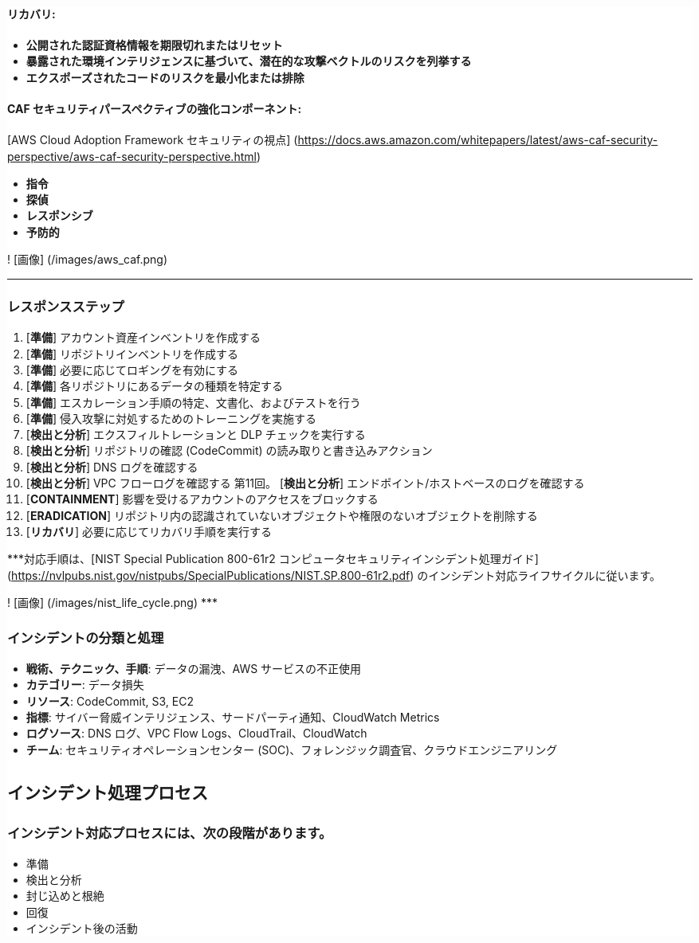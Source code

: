 #### リカバリ:
* **公開された認証資格情報を期限切れまたはリセット**
* **暴露された環境インテリジェンスに基づいて、潜在的な攻撃ベクトルのリスクを列挙する**
* **エクスポーズされたコードのリスクを最小化または排除**

#### CAF セキュリティパースペクティブの強化コンポーネント:
[AWS Cloud Adoption Framework セキュリティの視点] (https://docs.aws.amazon.com/whitepapers/latest/aws-caf-security-perspective/aws-caf-security-perspective.html)
* **指令**
* **探偵**
* **レスポンシブ**
* **予防的**

! [画像] (/images/aws_caf.png)
* * *

### レスポンスステップ
1. [**準備**] アカウント資産インベントリを作成する
2. [**準備**] リポジトリインベントリを作成する
3. [**準備**] 必要に応じてロギングを有効にする
4. [**準備**] 各リポジトリにあるデータの種類を特定する
5. [**準備**] エスカレーション手順の特定、文書化、およびテストを行う
6. [**準備**] 侵入攻撃に対処するためのトレーニングを実施する
7. [**検出と分析**] エクスフィルトレーションと DLP チェックを実行する
8. [**検出と分析**] リポジトリの確認 (CodeCommit) の読み取りと書き込みアクション
9. [**検出と分析**] DNS ログを確認する
10. [**検出と分析**] VPC フローログを確認する
第11回。 [**検出と分析**] エンドポイント/ホストベースのログを確認する
12. [**CONTAINMENT**] 影響を受けるアカウントのアクセスをブロックする
13. [**ERADICATION**] リポジトリ内の認識されていないオブジェクトや権限のないオブジェクトを削除する
14. [**リカバリ**] 必要に応じてリカバリ手順を実行する

***対応手順は、[NIST Special Publication 800-61r2 コンピュータセキュリティインシデント処理ガイド] (https://nvlpubs.nist.gov/nistpubs/SpecialPublications/NIST.SP.800-61r2.pdf) のインシデント対応ライフサイクルに従います。

! [画像] (/images/nist_life_cycle.png) ***

### インシデントの分類と処理
* **戦術、テクニック、手順**: データの漏洩、AWS サービスの不正使用
* **カテゴリー**: データ損失
* **リソース**: CodeCommit, S3, EC2
* **指標**: サイバー脅威インテリジェンス、サードパーティ通知、CloudWatch Metrics
* **ログソース**: DNS ログ、VPC Flow Logs、CloudTrail、CloudWatch
* **チーム**: セキュリティオペレーションセンター (SOC)、フォレンジック調査官、クラウドエンジニアリング

## インシデント処理プロセス
### インシデント対応プロセスには、次の段階があります。
* 準備
* 検出と分析
* 封じ込めと根絶
* 回復
* インシデント後の活動
